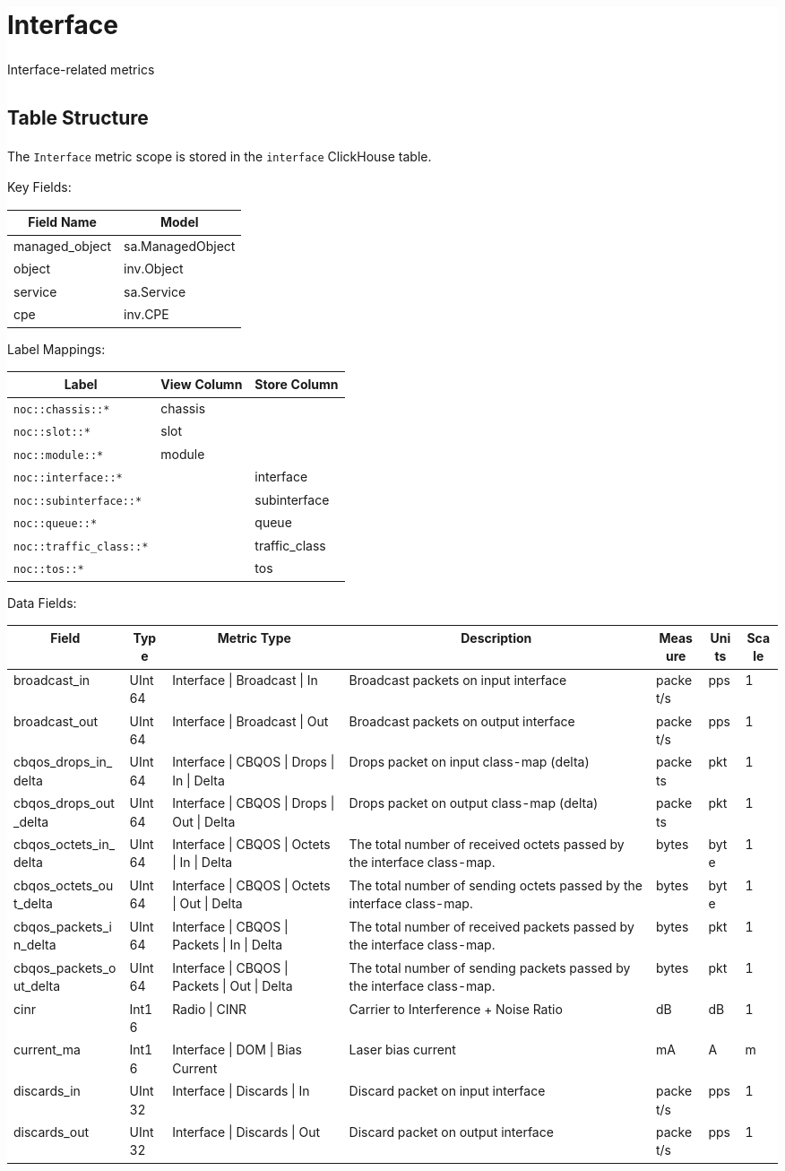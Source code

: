 # Interface

Interface-related metrics

## Table Structure
The `Interface` metric scope is stored
in the `interface` ClickHouse table.

Key Fields:

| Field Name | Model |
| --- | --- |
| managed_object | sa.ManagedObject |
| object | inv.Object |
| service | sa.Service |
| cpe | inv.CPE |


Label Mappings:

| Label | View Column | Store Column |
| --- | --- | --- |
| `noc::chassis::*` | chassis |  |
| `noc::slot::*` | slot |  |
| `noc::module::*` | module |  |
| `noc::interface::*` |  | interface |
| `noc::subinterface::*` |  | subinterface |
| `noc::queue::*` |  | queue |
| `noc::traffic_class::*` |  | traffic_class |
| `noc::tos::*` |  | tos |


Data Fields:

| Field | Type | Metric Type | Description | Measure | Units | Scale |
| --- | --- | --- | --- | --- | --- | --- |
| <a id="interface-broadcast-in"></a>broadcast_in | UInt64 | Interface \| Broadcast \| In | Broadcast packets on input interface | packet/s | pps | 1 |
| <a id="interface-broadcast-out"></a>broadcast_out | UInt64 | Interface \| Broadcast \| Out | Broadcast packets on output interface | packet/s | pps | 1 |
| <a id="interface-cbqos-drops-in-delta"></a>cbqos_drops_in_delta | UInt64 | Interface \| CBQOS \| Drops \| In \| Delta | Drops packet on input class-map (delta) | packets | pkt | 1 |
| <a id="interface-cbqos-drops-out-delta"></a>cbqos_drops_out_delta | UInt64 | Interface \| CBQOS \| Drops \| Out \| Delta | Drops packet on output class-map (delta) | packets | pkt | 1 |
| <a id="interface-cbqos-octets-in-delta"></a>cbqos_octets_in_delta | UInt64 | Interface \| CBQOS \| Octets \| In \| Delta | The total number of received octets passed by the interface class-map. | bytes | byte | 1 |
| <a id="interface-cbqos-octets-out-delta"></a>cbqos_octets_out_delta | UInt64 | Interface \| CBQOS \| Octets \| Out \| Delta | The total number of sending octets passed by the interface class-map. | bytes | byte | 1 |
| <a id="interface-cbqos-packets-in-delta"></a>cbqos_packets_in_delta | UInt64 | Interface \| CBQOS \| Packets \| In \| Delta | The total number of received packets passed by the interface class-map. | bytes | pkt | 1 |
| <a id="interface-cbqos-packets-out-delta"></a>cbqos_packets_out_delta | UInt64 | Interface \| CBQOS \| Packets \| Out \| Delta | The total number of sending packets passed by the interface class-map. | bytes | pkt | 1 |
| <a id="radio-cinr"></a>cinr | Int16 | Radio \| CINR | Carrier to Interference + Noise Ratio | dB | dB | 1 |
| <a id="interface-dom-bias-current"></a>current_ma | Int16 | Interface \| DOM \| Bias Current | Laser bias current | mA | A | m |
| <a id="interface-discards-in"></a>discards_in | UInt32 | Interface \| Discards \| In | Discard packet on input interface | packet/s | pps | 1 |
| <a id="interface-discards-out"></a>discards_out | UInt32 | Interface \| Discards \| Out | Discard packet on output interface | packet/s | pps | 1 |